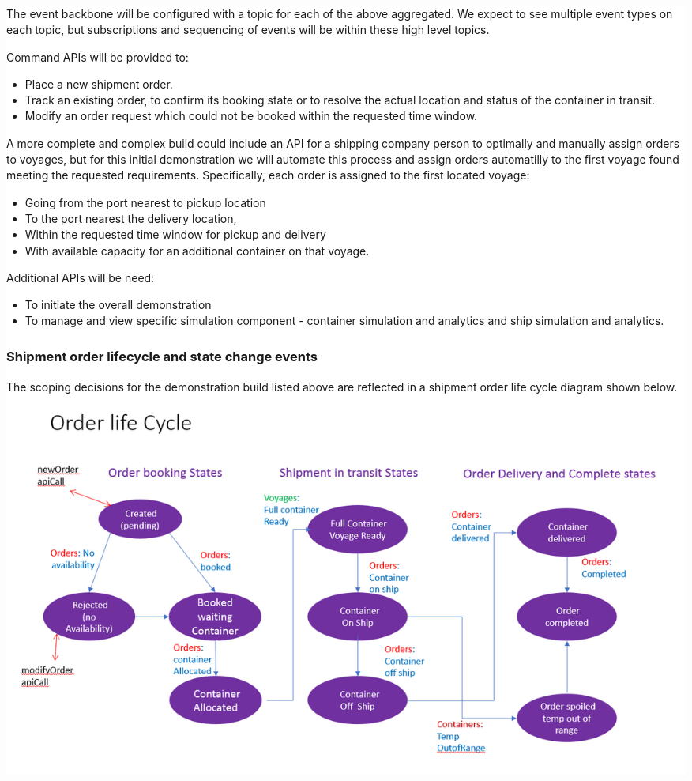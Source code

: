 The event backbone will be configured with a topic for each of the above aggregated. We expect to see multiple event types on each topic, but subscriptions and sequencing of events will be within these high level topics. 

Command APIs will be provided to: 

* Place a new shipment order.   
* Track an existing order, to confirm its booking state or to resolve the actual location and status of the container in transit.   
* Modify an order request which could not be booked within the requested time window.   

A more complete and complex build could include an API for a shipping company person to optimally and manually assign orders to voyages, but for this initial demonstration we will automate this process and assign orders automatilly to the first voyage found meeting the requested requirements.  Specifically, each order is assigned to the first located voyage:   
* Going from the port nearest to pickup location  
* To  the port nearest  the delivery location,   
* Within the requested time window  for pickup and delivery   
* With available capacity for an additional container on that voyage.
 
Additional APIs will be need:
* To initiate the overall demonstration 
* To manage and view specific simulation component - container simulation and analytics and ship simulation and analytics. 

### Shipment order lifecycle and state change events 

The scoping decisions for the demonstration build listed above are reflected in a shipment order life cycle diagram shown below.

![order-life-cycle](order-life-cycle.png)
